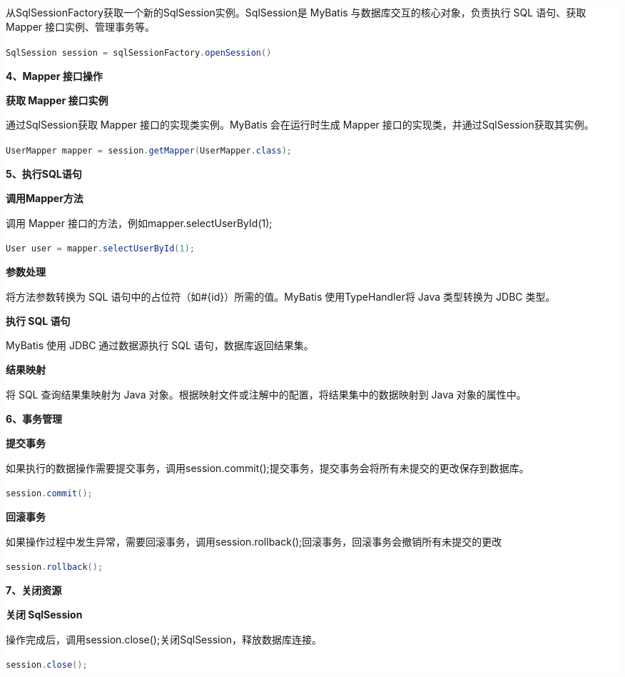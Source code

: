 从SqlSessionFactory获取一个新的SqlSession实例。SqlSession是 MyBatis 与数据库交互的核心对象，负责执行 SQL 语句、获取 Mapper 接口实例、管理事务等。

```java
SqlSession session = sqlSessionFactory.openSession()
```

**4、Mapper 接口操作**

**获取 Mapper 接口实例**

通过SqlSession获取 Mapper 接口的实现类实例。MyBatis 会在运行时生成 Mapper 接口的实现类，并通过SqlSession获取其实例。

```java
UserMapper mapper = session.getMapper(UserMapper.class);
```

**5、执行SQL语句**

**调用Mapper方法**

调用 Mapper 接口的方法，例如mapper.selectUserById(1);

```java
User user = mapper.selectUserById(1);
```

**参数处理**

将方法参数转换为 SQL 语句中的占位符（如#{id}）所需的值。MyBatis 使用TypeHandler将 Java 类型转换为 JDBC 类型。

**执行 SQL 语句**

MyBatis 使用 JDBC 通过数据源执行 SQL 语句，数据库返回结果集。

**结果映射**

将 SQL 查询结果集映射为 Java 对象。根据映射文件或注解中的配置，将结果集中的数据映射到 Java 对象的属性中。

**6、事务管理**

**提交事务**

如果执行的数据操作需要提交事务，调用session.commit();提交事务，提交事务会将所有未提交的更改保存到数据库。

```java
session.commit();
```

**回滚事务**

如果操作过程中发生异常，需要回滚事务，调用session.rollback();回滚事务，回滚事务会撤销所有未提交的更改

```java
session.rollback();
```

**7、关闭资源**

**关闭 SqlSession** 

操作完成后，调用session.close();关闭SqlSession，释放数据库连接。

```java
session.close();
```
